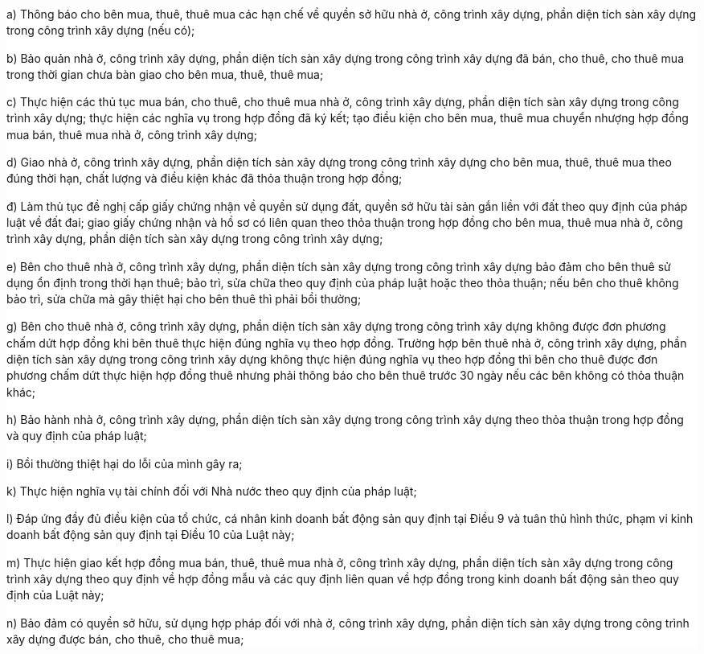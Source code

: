 a) Thông báo cho bên mua, thuê, thuê mua các hạn chế về quyền sở hữu nhà ở,
công trình xây dựng, phần diện tích sàn xây dựng trong công trình xây dựng
(nếu có);

b) Bảo quản nhà ở, công trình xây dựng, phần diện tích sàn xây dựng trong công
trình xây dựng đã bán, cho thuê, cho thuê mua trong thời gian chưa bàn giao
cho bên mua, thuê, thuê mua;

c) Thực hiện các thủ tục mua bán, cho thuê, cho thuê mua nhà ở, công trình xây
dựng, phần diện tích sàn xây dựng trong công trình xây dựng; thực hiện các
nghĩa vụ trong hợp đồng đã ký kết; tạo điều kiện cho bên mua, thuê mua chuyển
nhượng hợp đồng mua bán, thuê mua nhà ở, công trình xây dựng;

d) Giao nhà ở, công trình xây dựng, phần diện tích sàn xây dựng trong công
trình xây dựng cho bên mua, thuê, thuê mua theo đúng thời hạn, chất lượng và
điều kiện khác đã thỏa thuận trong hợp đồng;

đ) Làm thủ tục đề nghị cấp giấy chứng nhận về quyền sử dụng đất, quyền sở hữu
tài sản gắn liền với đất theo quy định của pháp luật về đất đai; giao giấy
chứng nhận và hồ sơ có liên quan theo thỏa thuận trong hợp đồng cho bên mua,
thuê mua nhà ở, công trình xây dựng, phần diện tích sàn xây dựng trong công
trình xây dựng;

e) Bên cho thuê nhà ở, công trình xây dựng, phần diện tích sàn xây dựng trong
công trình xây dựng bảo đảm cho bên thuê sử dụng ổn định trong thời hạn thuê;
bảo trì, sửa chữa theo quy định của pháp luật hoặc theo thỏa thuận; nếu bên
cho thuê không bảo trì, sửa chữa mà gây thiệt hại cho bên thuê thì phải bồi
thường;

g) Bên cho thuê nhà ở, công trình xây dựng, phần diện tích sàn xây dựng trong
công trình xây dựng không được đơn phương chấm dứt hợp đồng khi bên thuê thực
hiện đúng nghĩa vụ theo hợp đồng. Trường hợp bên thuê nhà ở, công trình xây
dựng, phần diện tích sàn xây dựng trong công trình xây dựng không thực hiện
đúng nghĩa vụ theo hợp đồng thì bên cho thuê được đơn phương chấm dứt thực
hiện hợp đồng thuê nhưng phải thông báo cho bên thuê trước 30 ngày nếu các bên
không có thỏa thuận khác;

h) Bảo hành nhà ở, công trình xây dựng, phần diện tích sàn xây dựng trong công
trình xây dựng theo thỏa thuận trong hợp đồng và quy định của pháp luật;

i) Bồi thường thiệt hại do lỗi của mình gây ra;

k) Thực hiện nghĩa vụ tài chính đối với Nhà nước theo quy định của pháp luật;

l) Đáp ứng đầy đủ điều kiện của tổ chức, cá nhân kinh doanh bất động sản quy
định tại Điều 9 và tuân thủ hình thức, phạm vi kinh doanh bất động sản quy
định tại Điều 10 của Luật này;

m) Thực hiện giao kết hợp đồng mua bán, thuê, thuê mua nhà ở, công trình xây
dựng, phần diện tích sàn xây dựng trong công trình xây dựng theo quy định về
hợp đồng mẫu và các quy định liên quan về hợp đồng trong kinh doanh bất động
sản theo quy định của Luật này;

n) Bảo đảm có quyền sở hữu, sử dụng hợp pháp đối với nhà ở, công trình xây
dựng, phần diện tích sàn xây dựng trong công trình xây dựng được bán, cho
thuê, cho thuê mua;
